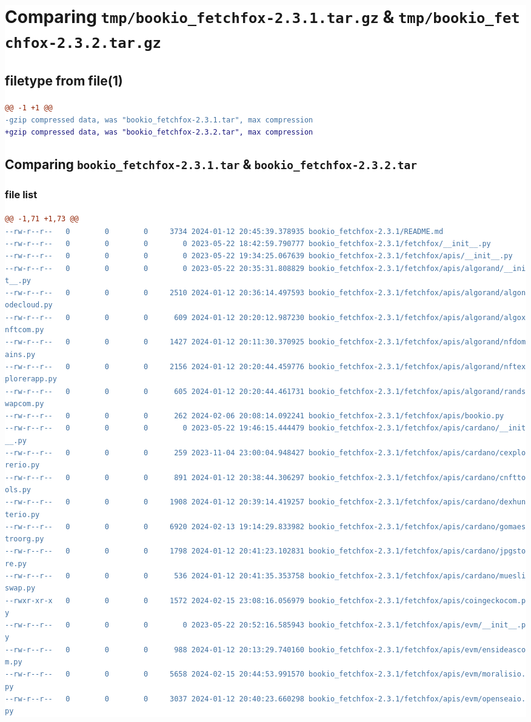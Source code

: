# Comparing `tmp/bookio_fetchfox-2.3.1.tar.gz` & `tmp/bookio_fetchfox-2.3.2.tar.gz`

## filetype from file(1)

```diff
@@ -1 +1 @@
-gzip compressed data, was "bookio_fetchfox-2.3.1.tar", max compression
+gzip compressed data, was "bookio_fetchfox-2.3.2.tar", max compression
```

## Comparing `bookio_fetchfox-2.3.1.tar` & `bookio_fetchfox-2.3.2.tar`

### file list

```diff
@@ -1,71 +1,73 @@
--rw-r--r--   0        0        0     3734 2024-01-12 20:45:39.378935 bookio_fetchfox-2.3.1/README.md
--rw-r--r--   0        0        0        0 2023-05-22 18:42:59.790777 bookio_fetchfox-2.3.1/fetchfox/__init__.py
--rw-r--r--   0        0        0        0 2023-05-22 19:34:25.067639 bookio_fetchfox-2.3.1/fetchfox/apis/__init__.py
--rw-r--r--   0        0        0        0 2023-05-22 20:35:31.808829 bookio_fetchfox-2.3.1/fetchfox/apis/algorand/__init__.py
--rw-r--r--   0        0        0     2510 2024-01-12 20:36:14.497593 bookio_fetchfox-2.3.1/fetchfox/apis/algorand/algonodecloud.py
--rw-r--r--   0        0        0      609 2024-01-12 20:20:12.987230 bookio_fetchfox-2.3.1/fetchfox/apis/algorand/algoxnftcom.py
--rw-r--r--   0        0        0     1427 2024-01-12 20:11:30.370925 bookio_fetchfox-2.3.1/fetchfox/apis/algorand/nfdomains.py
--rw-r--r--   0        0        0     2156 2024-01-12 20:20:44.459776 bookio_fetchfox-2.3.1/fetchfox/apis/algorand/nftexplorerapp.py
--rw-r--r--   0        0        0      605 2024-01-12 20:20:44.461731 bookio_fetchfox-2.3.1/fetchfox/apis/algorand/randswapcom.py
--rw-r--r--   0        0        0      262 2024-02-06 20:08:14.092241 bookio_fetchfox-2.3.1/fetchfox/apis/bookio.py
--rw-r--r--   0        0        0        0 2023-05-22 19:46:15.444479 bookio_fetchfox-2.3.1/fetchfox/apis/cardano/__init__.py
--rw-r--r--   0        0        0      259 2023-11-04 23:00:04.948427 bookio_fetchfox-2.3.1/fetchfox/apis/cardano/cexplorerio.py
--rw-r--r--   0        0        0      891 2024-01-12 20:38:44.306297 bookio_fetchfox-2.3.1/fetchfox/apis/cardano/cnfttools.py
--rw-r--r--   0        0        0     1908 2024-01-12 20:39:14.419257 bookio_fetchfox-2.3.1/fetchfox/apis/cardano/dexhunterio.py
--rw-r--r--   0        0        0     6920 2024-02-13 19:14:29.833982 bookio_fetchfox-2.3.1/fetchfox/apis/cardano/gomaestroorg.py
--rw-r--r--   0        0        0     1798 2024-01-12 20:41:23.102831 bookio_fetchfox-2.3.1/fetchfox/apis/cardano/jpgstore.py
--rw-r--r--   0        0        0      536 2024-01-12 20:41:35.353758 bookio_fetchfox-2.3.1/fetchfox/apis/cardano/muesliswap.py
--rwxr-xr-x   0        0        0     1572 2024-02-15 23:08:16.056979 bookio_fetchfox-2.3.1/fetchfox/apis/coingeckocom.py
--rw-r--r--   0        0        0        0 2023-05-22 20:52:16.585943 bookio_fetchfox-2.3.1/fetchfox/apis/evm/__init__.py
--rw-r--r--   0        0        0      988 2024-01-12 20:13:29.740160 bookio_fetchfox-2.3.1/fetchfox/apis/evm/ensideascom.py
--rw-r--r--   0        0        0     5658 2024-02-15 20:44:53.991570 bookio_fetchfox-2.3.1/fetchfox/apis/evm/moralisio.py
--rw-r--r--   0        0        0     3037 2024-01-12 20:40:23.660298 bookio_fetchfox-2.3.1/fetchfox/apis/evm/openseaio.py
```